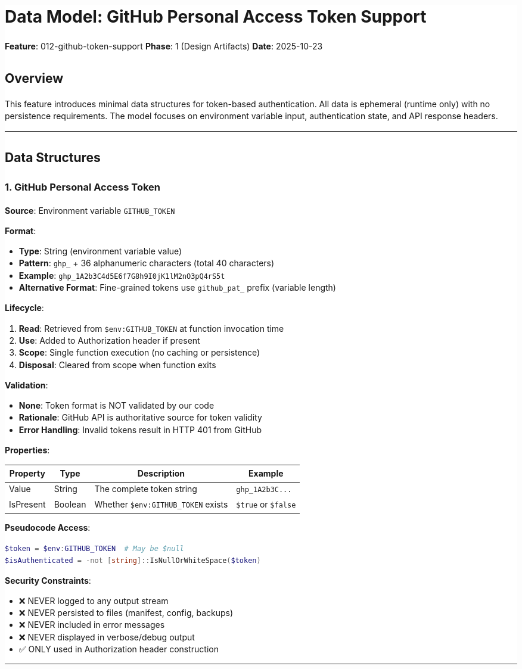 # Data Model: GitHub Personal Access Token Support

**Feature**: 012-github-token-support
**Phase**: 1 (Design Artifacts)
**Date**: 2025-10-23

## Overview

This feature introduces minimal data structures for token-based authentication. All data is ephemeral (runtime only) with no persistence requirements. The model focuses on environment variable input, authentication state, and API response headers.

---

## Data Structures

### 1. GitHub Personal Access Token

**Source**: Environment variable `GITHUB_TOKEN`

**Format**:
- **Type**: String (environment variable value)
- **Pattern**: `ghp_` + 36 alphanumeric characters (total 40 characters)
- **Example**: `ghp_1A2b3C4d5E6f7G8h9I0jK1lM2nO3pQ4rS5t`
- **Alternative Format**: Fine-grained tokens use `github_pat_` prefix (variable length)

**Lifecycle**:
1. **Read**: Retrieved from `$env:GITHUB_TOKEN` at function invocation time
2. **Use**: Added to Authorization header if present
3. **Scope**: Single function execution (no caching or persistence)
4. **Disposal**: Cleared from scope when function exits

**Validation**:
- **None**: Token format is NOT validated by our code
- **Rationale**: GitHub API is authoritative source for token validity
- **Error Handling**: Invalid tokens result in HTTP 401 from GitHub

**Properties**:

| Property | Type | Description | Example |
|----------|------|-------------|---------|
| Value | String | The complete token string | `ghp_1A2b3C...` |
| IsPresent | Boolean | Whether `$env:GITHUB_TOKEN` exists | `$true` or `$false` |

**Pseudocode Access**:
```powershell
$token = $env:GITHUB_TOKEN  # May be $null
$isAuthenticated = -not [string]::IsNullOrWhiteSpace($token)
```

**Security Constraints**:
- ❌ NEVER logged to any output stream
- ❌ NEVER persisted to files (manifest, config, backups)
- ❌ NEVER included in error messages
- ❌ NEVER displayed in verbose/debug output
- ✅ ONLY used in Authorization header construction

---